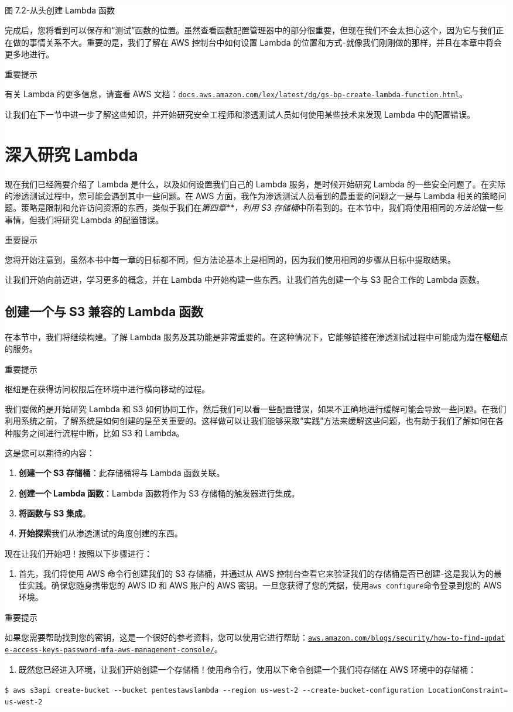 图 7.2-从头创建 Lambda 函数

完成后，您将看到可以保存和“测试”函数的位置。虽然查看函数配置管理器中的部分很重要，但现在我们不会太担心这个，因为它与我们正在做的事情关系不大。重要的是，我们了解在 AWS 控制台中如何设置 Lambda 的位置和方式-就像我们刚刚做的那样，并且在本章中将会更多地进行。

重要提示

有关 Lambda 的更多信息，请查看 AWS 文档：[`docs.aws.amazon.com/lex/latest/dg/gs-bp-create-lambda-function.html`](https://docs.aws.amazon.com/lex/latest/dg/gs-bp-create-lambda-function.html)。

让我们在下一节中进一步了解这些知识，并开始研究安全工程师和渗透测试人员如何使用某些技术来发现 Lambda 中的配置错误。

# 深入研究 Lambda

现在我们已经简要介绍了 Lambda 是什么，以及如何设置我们自己的 Lambda 服务，是时候开始研究 Lambda 的一些安全问题了。在实际的渗透测试过程中，您可能会遇到其中一些问题。在 AWS 方面，我作为渗透测试人员看到的最重要的问题之一是与 Lambda 相关的策略问题。策略是限制和允许访问资源的东西，类似于我们在*第四章**，利用 S3 存储桶*中所看到的。在本节中，我们将使用相同的*方法论*做一些事情，但我们将研究 Lambda 的配置错误。

重要提示

您将开始注意到，虽然本书中每一章的目标都不同，但方法论基本上是相同的，因为我们使用相同的步骤从目标中提取结果。

让我们开始向前迈进，学习更多的概念，并在 Lambda 中开始构建一些东西。让我们首先创建一个与 S3 配合工作的 Lambda 函数。

## 创建一个与 S3 兼容的 Lambda 函数

在本节中，我们将继续构建。了解 Lambda 服务及其功能是非常重要的。在这种情况下，它能够链接在渗透测试过程中可能成为潜在**枢纽**点的服务。

重要提示

枢纽是在获得访问权限后在环境中进行横向移动的过程。

我们要做的是开始研究 Lambda 和 S3 如何协同工作，然后我们可以看一些配置错误，如果不正确地进行缓解可能会导致一些问题。在我们利用系统之前，了解系统是如何创建的是至关重要的。这样做可以让我们能够采取“实践”方法来缓解这些问题，也有助于我们了解如何在各种服务之间进行流程中断，比如 S3 和 Lambda。

这是您可以期待的内容：

1.  **创建一个 S3 存储桶**：此存储桶将与 Lambda 函数关联。

1.  **创建一个 Lambda 函数**：Lambda 函数将作为 S3 存储桶的触发器进行集成。

1.  **将函数与 S3 集成**。

1.  **开始探索**我们从渗透测试的角度创建的东西。

现在让我们开始吧！按照以下步骤进行：

1.  首先，我们将使用 AWS 命令行创建我们的 S3 存储桶，并通过从 AWS 控制台查看它来验证我们的存储桶是否已创建-这是我认为的最佳实践。确保您随身携带您的 AWS ID 和 AWS 账户的 AWS 密钥。一旦您获得了您的凭据，使用`aws configure`命令登录到您的 AWS 环境。

重要提示

如果您需要帮助找到您的密钥，这是一个很好的参考资料，您可以使用它进行帮助：[`aws.amazon.com/blogs/security/how-to-find-update-access-keys-password-mfa-aws-management-console/`](https://aws.amazon.com/blogs/security/how-to-find-update-access-keys-password-mfa-aws-management-console/)。

1.  既然您已经进入环境，让我们开始创建一个存储桶！使用命令行，使用以下命令创建一个我们将存储在 AWS 环境中的存储桶：

```
$ aws s3api create-bucket --bucket pentestawslambda --region us-west-2 --create-bucket-configuration LocationConstraint=us-west-2
```
